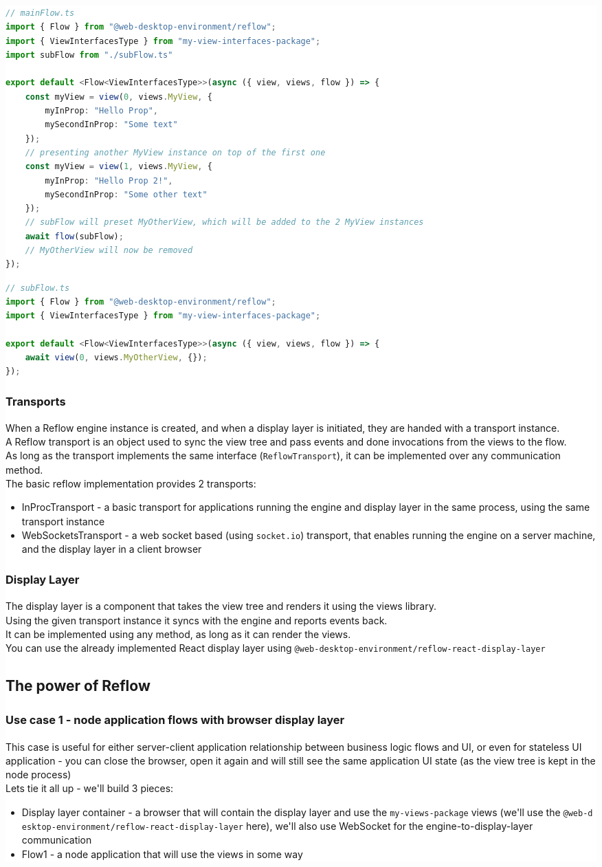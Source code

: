 ```typescript
// mainFlow.ts
import { Flow } from "@web-desktop-environment/reflow";
import { ViewInterfacesType } from "my-view-interfaces-package";
import subFlow from "./subFlow.ts"

export default <Flow<ViewInterfacesType>>(async ({ view, views, flow }) => {
	const myView = view(0, views.MyView, {
		myInProp: "Hello Prop",
		mySecondInProp: "Some text"
	});
	// presenting another MyView instance on top of the first one
	const myView = view(1, views.MyView, {
		myInProp: "Hello Prop 2!",
		mySecondInProp: "Some other text"
	});
	// subFlow will preset MyOtherView, which will be added to the 2 MyView instances
	await flow(subFlow);
	// MyOtherView will now be removed
});
```
```typescript
// subFlow.ts
import { Flow } from "@web-desktop-environment/reflow";
import { ViewInterfacesType } from "my-view-interfaces-package";

export default <Flow<ViewInterfacesType>>(async ({ view, views, flow }) => {
	await view(0, views.MyOtherView, {});
});
```

### Transports
When a Reflow engine instance is created, and when a display layer is initiated, they are handed with a transport instance.\
A Reflow transport is an object used to sync the view tree and pass events and done invocations from the views to the flow.\
As long as the transport implements the same interface (`ReflowTransport`), it can be implemented over any communication method.\
The basic reflow implementation provides 2 transports:
* InProcTransport - a basic transport for applications running the engine and display layer in the same process, using the same transport instance 
* WebSocketsTransport - a web socket based (using `socket.io`) transport, that enables running the engine on a server machine, and the display layer in a client browser

### Display Layer
The display layer is a component that takes the view tree and renders it using the views library. \
Using the given transport instance it syncs with the engine and reports events back.\
It can be implemented using any method, as long as it can render the views.\
You can use the already implemented React display layer using `@web-desktop-environment/reflow-react-display-layer`

## The power of Reflow
### Use case 1 - node application flows with browser display layer
This case is useful for either server-client application relationship between business logic flows and UI, or even for stateless UI application - you can close the browser, open it again and will still see the same application UI state (as the view tree is kept in the node process)\
Lets tie it all up - we'll build 3 pieces:
* Display layer container - a browser that will contain the display layer and use the `my-views-package` views (we'll use the `@web-desktop-environment/reflow-react-display-layer` here), we'll also use WebSocket for the engine-to-display-layer communication 
* Flow1 - a node application that will use the views in some way